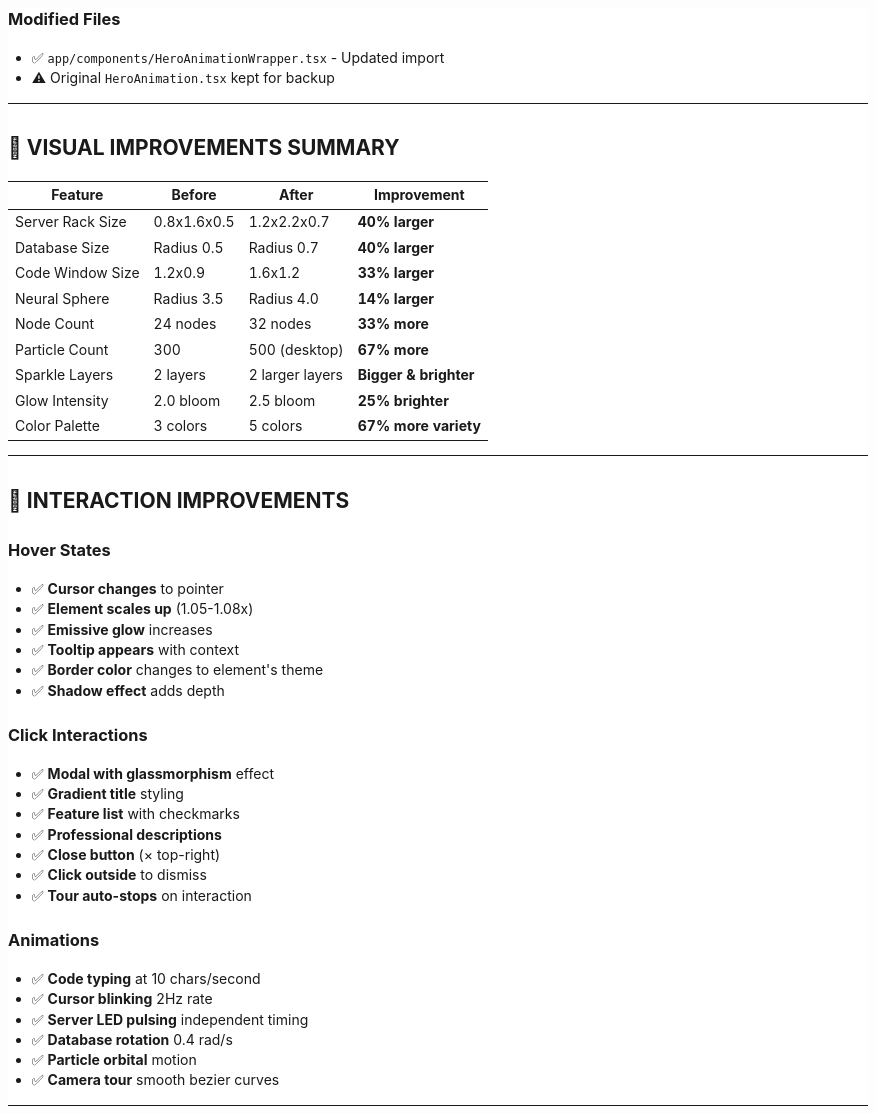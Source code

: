 ### Modified Files
- ✅ `app/components/HeroAnimationWrapper.tsx` - Updated import
- ⚠️ Original `HeroAnimation.tsx` kept for backup

---

## 🎨 **VISUAL IMPROVEMENTS SUMMARY**

| Feature | Before | After | Improvement |
|---------|--------|-------|-------------|
| Server Rack Size | 0.8x1.6x0.5 | 1.2x2.2x0.7 | **40% larger** |
| Database Size | Radius 0.5 | Radius 0.7 | **40% larger** |
| Code Window Size | 1.2x0.9 | 1.6x1.2 | **33% larger** |
| Neural Sphere | Radius 3.5 | Radius 4.0 | **14% larger** |
| Node Count | 24 nodes | 32 nodes | **33% more** |
| Particle Count | 300 | 500 (desktop) | **67% more** |
| Sparkle Layers | 2 layers | 2 larger layers | **Bigger & brighter** |
| Glow Intensity | 2.0 bloom | 2.5 bloom | **25% brighter** |
| Color Palette | 3 colors | 5 colors | **67% more variety** |

---

## 🎯 **INTERACTION IMPROVEMENTS**

### Hover States
- ✅ **Cursor changes** to pointer
- ✅ **Element scales up** (1.05-1.08x)
- ✅ **Emissive glow** increases
- ✅ **Tooltip appears** with context
- ✅ **Border color** changes to element's theme
- ✅ **Shadow effect** adds depth

### Click Interactions
- ✅ **Modal with glassmorphism** effect
- ✅ **Gradient title** styling
- ✅ **Feature list** with checkmarks
- ✅ **Professional descriptions**
- ✅ **Close button** (× top-right)
- ✅ **Click outside** to dismiss
- ✅ **Tour auto-stops** on interaction

### Animations
- ✅ **Code typing** at 10 chars/second
- ✅ **Cursor blinking** 2Hz rate
- ✅ **Server LED pulsing** independent timing
- ✅ **Database rotation** 0.4 rad/s
- ✅ **Particle orbital** motion
- ✅ **Camera tour** smooth bezier curves

---
